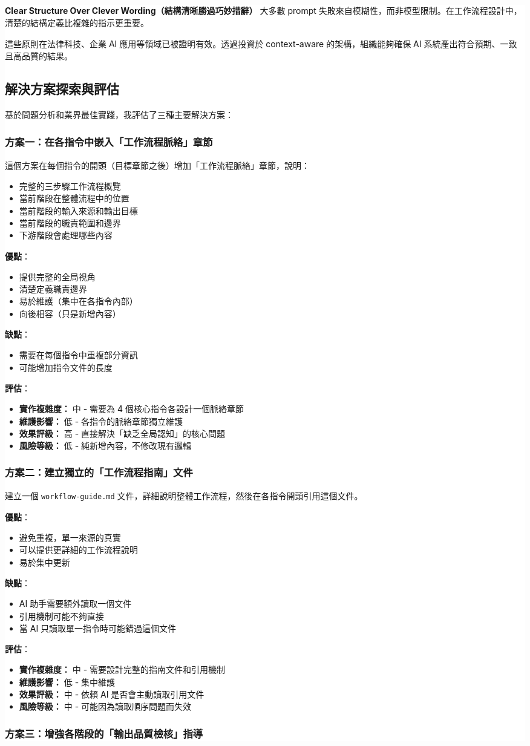 **Clear Structure Over Clever Wording（結構清晰勝過巧妙措辭）**
大多數 prompt 失敗來自模糊性，而非模型限制。在工作流程設計中，清楚的結構定義比複雜的指示更重要。

這些原則在法律科技、企業 AI 應用等領域已被證明有效。透過投資於 context-aware 的架構，組織能夠確保 AI 系統產出符合預期、一致且高品質的結果。

## 解決方案探索與評估

基於問題分析和業界最佳實踐，我評估了三種主要解決方案：

### 方案一：在各指令中嵌入「工作流程脈絡」章節

這個方案在每個指令的開頭（目標章節之後）增加「工作流程脈絡」章節，說明：
- 完整的三步驟工作流程概覽
- 當前階段在整體流程中的位置
- 當前階段的輸入來源和輸出目標
- 當前階段的職責範圍和邊界
- 下游階段會處理哪些內容

**優點**：
- 提供完整的全局視角
- 清楚定義職責邊界
- 易於維護（集中在各指令內部）
- 向後相容（只是新增內容）

**缺點**：
- 需要在每個指令中重複部分資訊
- 可能增加指令文件的長度

**評估**：
- **實作複雜度：** 中 - 需要為 4 個核心指令各設計一個脈絡章節
- **維護影響：** 低 - 各指令的脈絡章節獨立維護
- **效果評級：** 高 - 直接解決「缺乏全局認知」的核心問題
- **風險等級：** 低 - 純新增內容，不修改現有邏輯

### 方案二：建立獨立的「工作流程指南」文件

建立一個 `workflow-guide.md` 文件，詳細說明整體工作流程，然後在各指令開頭引用這個文件。

**優點**：
- 避免重複，單一來源的真實
- 可以提供更詳細的工作流程說明
- 易於集中更新

**缺點**：
- AI 助手需要額外讀取一個文件
- 引用機制可能不夠直接
- 當 AI 只讀取單一指令時可能錯過這個文件

**評估**：
- **實作複雜度：** 中 - 需要設計完整的指南文件和引用機制
- **維護影響：** 低 - 集中維護
- **效果評級：** 中 - 依賴 AI 是否會主動讀取引用文件
- **風險等級：** 中 - 可能因為讀取順序問題而失效

### 方案三：增強各階段的「輸出品質檢核」指導
